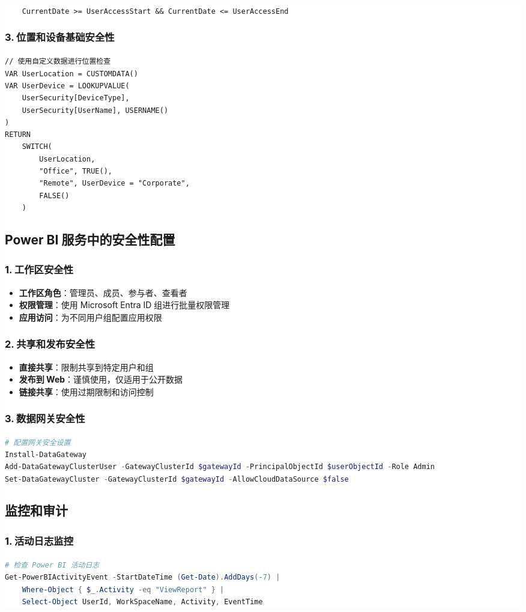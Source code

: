 ```dax
    CurrentDate >= UserAccessStart && CurrentDate <= UserAccessEnd
```

### 3. 位置和设备基础安全性
```dax
// 使用自定义数据进行位置检查
VAR UserLocation = CUSTOMDATA()
VAR UserDevice = LOOKUPVALUE(
    UserSecurity[DeviceType],
    UserSecurity[UserName], USERNAME()
)
RETURN
    SWITCH(
        UserLocation,
        "Office", TRUE(),
        "Remote", UserDevice = "Corporate",
        FALSE()
    )
```

## Power BI 服务中的安全性配置

### 1. 工作区安全性
- **工作区角色**：管理员、成员、参与者、查看者
- **权限管理**：使用 Microsoft Entra ID 组进行批量权限管理
- **应用访问**：为不同用户组配置应用权限

### 2. 共享和发布安全性
- **直接共享**：限制共享到特定用户和组
- **发布到 Web**：谨慎使用，仅适用于公开数据
- **链接共享**：使用过期限制和访问控制

### 3. 数据网关安全性
```powershell
# 配置网关安全设置
Install-DataGateway
Add-DataGatewayClusterUser -GatewayClusterId $gatewayId -PrincipalObjectId $userObjectId -Role Admin
Set-DataGatewayCluster -GatewayClusterId $gatewayId -AllowCloudDataSource $false
```

## 监控和审计

### 1. 活动日志监控
```powershell
# 检查 Power BI 活动日志
Get-PowerBIActivityEvent -StartDateTime (Get-Date).AddDays(-7) |
    Where-Object { $_.Activity -eq "ViewReport" } |
    Select-Object UserId, WorkSpaceName, Activity, EventTime
```
